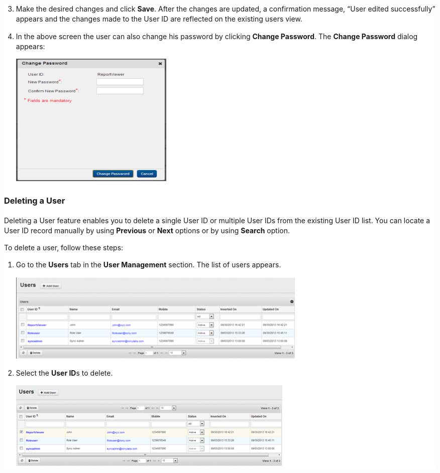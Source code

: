 3.  Make the desired changes and click **Save**. After the changes are updated, a confirmation message, “User edited successfully” appears and the changes made to the User ID are reflected on the existing users view.
4.  In the above screen the user can also change his password by clicking **Change Password**. The **Change Password** dialog appears:
    
    ![](Resources/Images/change_pswd_299x244.png)  
    

### Deleting a User

Deleting a User feature enables you to delete a single User ID or multiple User IDs from the existing User ID list. You can locate a User ID record manually by using **Previous** or **Next** options or by using **Search** option.

To delete a user, follow these steps:

1.  Go to the **Users** tab in the **User Management** section. The list of users appears.
    
    ![](Resources/Images/updating_user_555x162.png)
    
2.  Select the **User ID**s to delete.  
    
    ![](Resources/Images/sel_user.png)
    